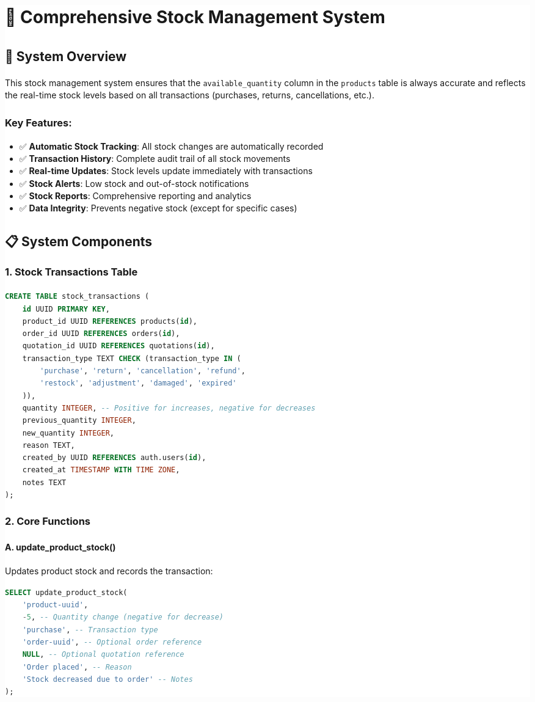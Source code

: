 # 🚀 Comprehensive Stock Management System

## 🎯 **System Overview**

This stock management system ensures that the `available_quantity` column in the `products` table is always accurate and reflects the real-time stock levels based on all transactions (purchases, returns, cancellations, etc.).

### **Key Features:**
- ✅ **Automatic Stock Tracking**: All stock changes are automatically recorded
- ✅ **Transaction History**: Complete audit trail of all stock movements
- ✅ **Real-time Updates**: Stock levels update immediately with transactions
- ✅ **Stock Alerts**: Low stock and out-of-stock notifications
- ✅ **Stock Reports**: Comprehensive reporting and analytics
- ✅ **Data Integrity**: Prevents negative stock (except for specific cases)

## 📋 **System Components**

### **1. Stock Transactions Table**
```sql
CREATE TABLE stock_transactions (
    id UUID PRIMARY KEY,
    product_id UUID REFERENCES products(id),
    order_id UUID REFERENCES orders(id),
    quotation_id UUID REFERENCES quotations(id),
    transaction_type TEXT CHECK (transaction_type IN (
        'purchase', 'return', 'cancellation', 'refund', 
        'restock', 'adjustment', 'damaged', 'expired'
    )),
    quantity INTEGER, -- Positive for increases, negative for decreases
    previous_quantity INTEGER,
    new_quantity INTEGER,
    reason TEXT,
    created_by UUID REFERENCES auth.users(id),
    created_at TIMESTAMP WITH TIME ZONE,
    notes TEXT
);
```

### **2. Core Functions**

#### **A. update_product_stock()**
Updates product stock and records the transaction:
```sql
SELECT update_product_stock(
    'product-uuid',
    -5, -- Quantity change (negative for decrease)
    'purchase', -- Transaction type
    'order-uuid', -- Optional order reference
    NULL, -- Optional quotation reference
    'Order placed', -- Reason
    'Stock decreased due to order' -- Notes
);
```
